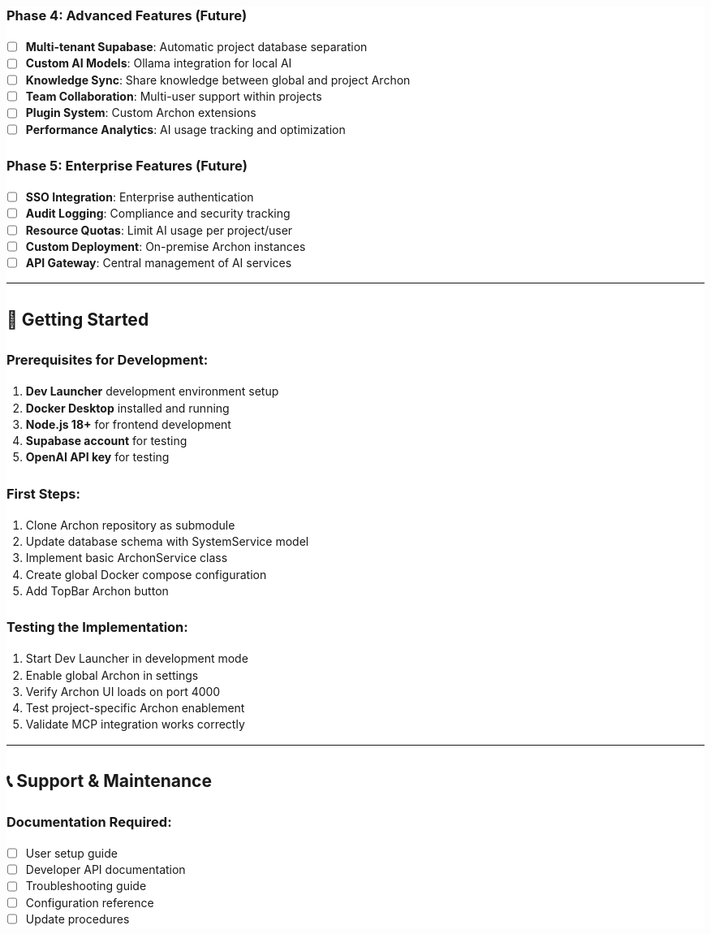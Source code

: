 ### **Phase 4: Advanced Features (Future)**
- [ ] **Multi-tenant Supabase**: Automatic project database separation
- [ ] **Custom AI Models**: Ollama integration for local AI
- [ ] **Knowledge Sync**: Share knowledge between global and project Archon
- [ ] **Team Collaboration**: Multi-user support within projects
- [ ] **Plugin System**: Custom Archon extensions
- [ ] **Performance Analytics**: AI usage tracking and optimization

### **Phase 5: Enterprise Features (Future)**
- [ ] **SSO Integration**: Enterprise authentication
- [ ] **Audit Logging**: Compliance and security tracking
- [ ] **Resource Quotas**: Limit AI usage per project/user
- [ ] **Custom Deployment**: On-premise Archon instances
- [ ] **API Gateway**: Central management of AI services

---

## 🚀 Getting Started

### **Prerequisites for Development:**
1. **Dev Launcher** development environment setup
2. **Docker Desktop** installed and running
3. **Node.js 18+** for frontend development
4. **Supabase account** for testing
5. **OpenAI API key** for testing

### **First Steps:**
1. Clone Archon repository as submodule
2. Update database schema with SystemService model
3. Implement basic ArchonService class
4. Create global Docker compose configuration
5. Add TopBar Archon button

### **Testing the Implementation:**
1. Start Dev Launcher in development mode
2. Enable global Archon in settings
3. Verify Archon UI loads on port 4000
4. Test project-specific Archon enablement
5. Validate MCP integration works correctly

---

## 📞 Support & Maintenance

### **Documentation Required:**
- [ ] User setup guide
- [ ] Developer API documentation
- [ ] Troubleshooting guide
- [ ] Configuration reference
- [ ] Update procedures
